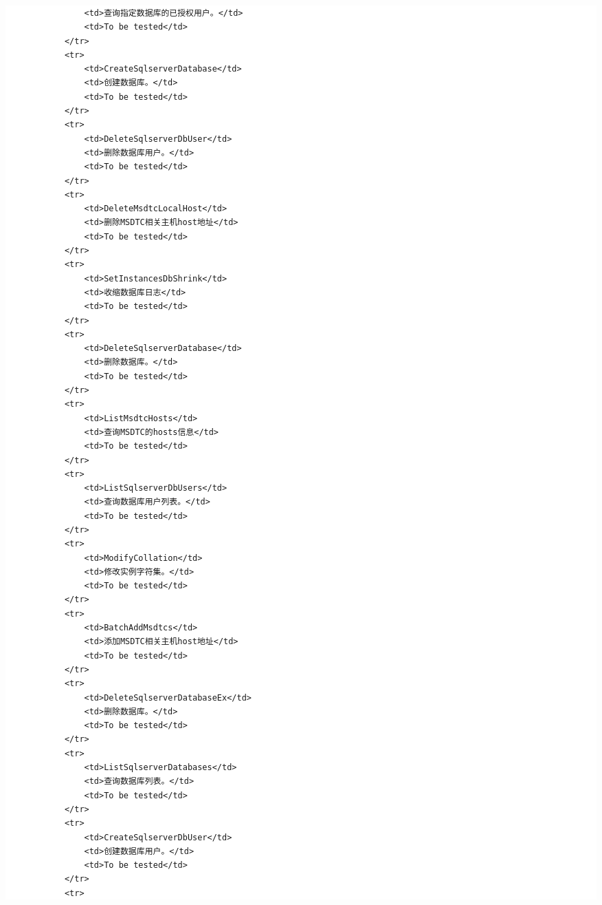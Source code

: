                     <td>查询指定数据库的已授权用户。</td>
                    <td>To be tested</td>
                </tr>
                <tr>
                    <td>CreateSqlserverDatabase</td>
                    <td>创建数据库。</td>
                    <td>To be tested</td>
                </tr>
                <tr>
                    <td>DeleteSqlserverDbUser</td>
                    <td>删除数据库用户。</td>
                    <td>To be tested</td>
                </tr>
                <tr>
                    <td>DeleteMsdtcLocalHost</td>
                    <td>删除MSDTC相关主机host地址</td>
                    <td>To be tested</td>
                </tr>
                <tr>
                    <td>SetInstancesDbShrink</td>
                    <td>收缩数据库日志</td>
                    <td>To be tested</td>
                </tr>
                <tr>
                    <td>DeleteSqlserverDatabase</td>
                    <td>删除数据库。</td>
                    <td>To be tested</td>
                </tr>
                <tr>
                    <td>ListMsdtcHosts</td>
                    <td>查询MSDTC的hosts信息</td>
                    <td>To be tested</td>
                </tr>
                <tr>
                    <td>ListSqlserverDbUsers</td>
                    <td>查询数据库用户列表。</td>
                    <td>To be tested</td>
                </tr>
                <tr>
                    <td>ModifyCollation</td>
                    <td>修改实例字符集。</td>
                    <td>To be tested</td>
                </tr>
                <tr>
                    <td>BatchAddMsdtcs</td>
                    <td>添加MSDTC相关主机host地址</td>
                    <td>To be tested</td>
                </tr>
                <tr>
                    <td>DeleteSqlserverDatabaseEx</td>
                    <td>删除数据库。</td>
                    <td>To be tested</td>
                </tr>
                <tr>
                    <td>ListSqlserverDatabases</td>
                    <td>查询数据库列表。</td>
                    <td>To be tested</td>
                </tr>
                <tr>
                    <td>CreateSqlserverDbUser</td>
                    <td>创建数据库用户。</td>
                    <td>To be tested</td>
                </tr>
                <tr>